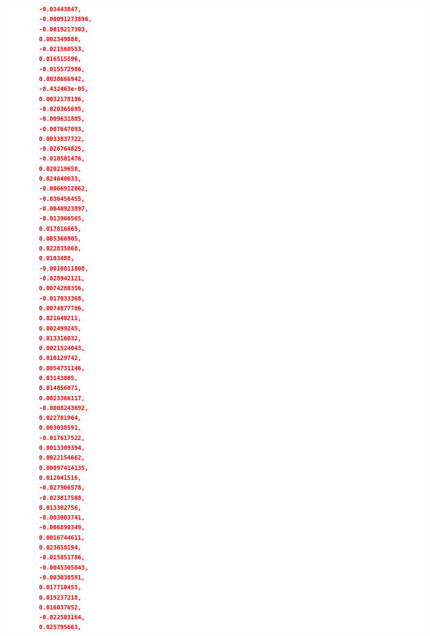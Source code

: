 ```json
          -0.03443847,
          -0.00091273896,
          -0.0019217303,
          0.002349888,
          -0.021560553,
          0.016515596,
          -0.015572986,
          0.0038666942,
          -8.432463e-05,
          0.0032178196,
          -0.020365695,
          -0.009631885,
          -0.007647093,
          0.0033837722,
          -0.026764825,
          -0.010501476,
          0.020219658,
          0.024640633,
          -0.0066912062,
          -0.036456455,
          -0.0040923897,
          -0.013966565,
          0.017816665,
          0.005366905,
          0.022835068,
          0.0103488,
          -0.0010811808,
          -0.028942121,
          0.0074280356,
          -0.017033368,
          0.0074877786,
          0.021640211,
          0.002499245,
          0.013316032,
          0.0021524043,
          0.010129742,
          0.0054731146,
          0.03143805,
          0.014856071,
          0.0023366117,
          -0.0008243692,
          0.022781964,
          0.003038591,
          -0.017617522,
          0.0013309394,
          0.0022154662,
          0.00097414135,
          0.012041516,
          -0.027906578,
          -0.023817508,
          0.013302756,
          -0.003003741,
          -0.006890349,
          0.0016744611,
          0.023658194,
          -0.015851786,
          -0.0045305043,
          -0.003038591,
          0.017710455,
          0.019237218,
          0.016037652,
          -0.022503164,
          0.025795663,
```